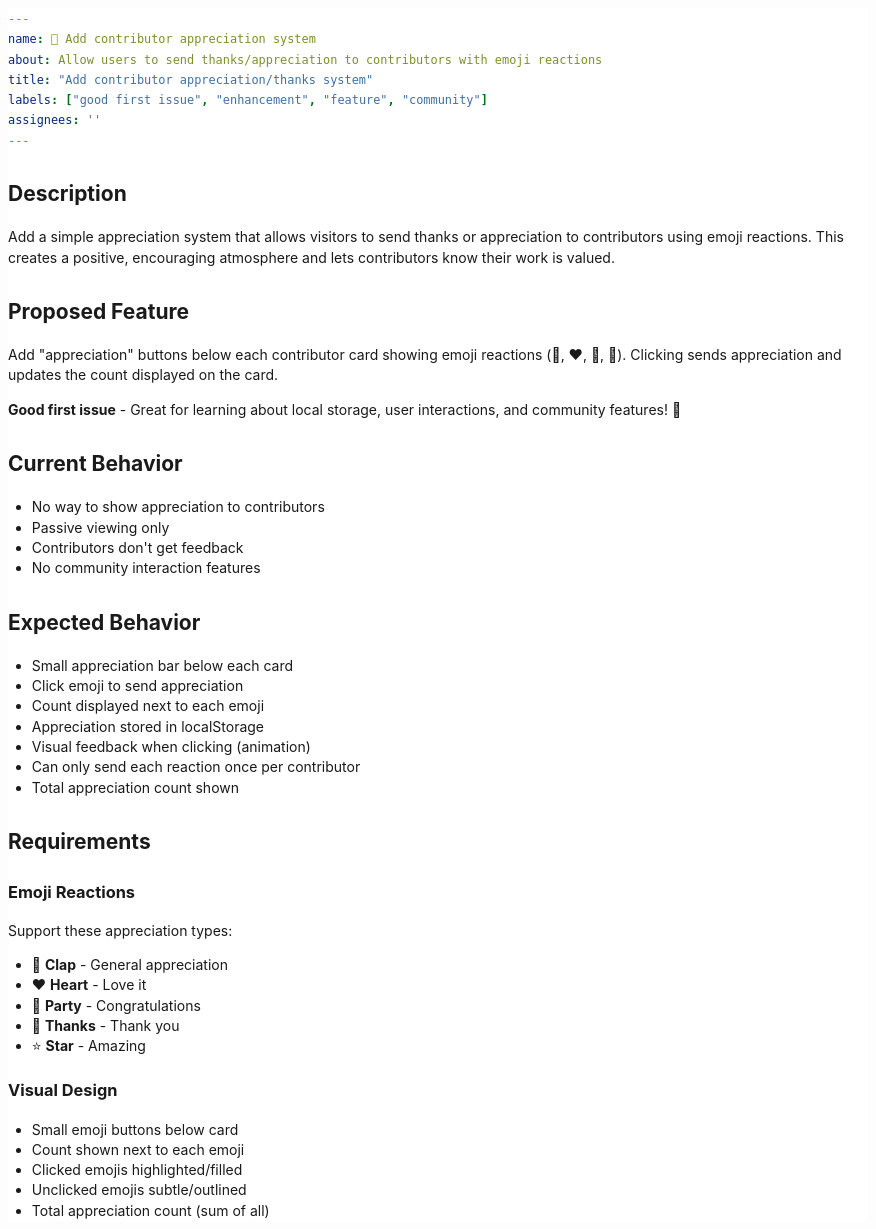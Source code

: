 ```yaml
---
name: 🎁 Add contributor appreciation system
about: Allow users to send thanks/appreciation to contributors with emoji reactions
title: "Add contributor appreciation/thanks system"
labels: ["good first issue", "enhancement", "feature", "community"]
assignees: ''
---
```


## Description
Add a simple appreciation system that allows visitors to send thanks or appreciation to contributors using emoji reactions. This creates a positive, encouraging atmosphere and lets contributors know their work is valued.

## Proposed Feature
Add "appreciation" buttons below each contributor card showing emoji reactions (👏, ❤️, 🎉, 🙏). Clicking sends appreciation and updates the count displayed on the card.

**Good first issue** - Great for learning about local storage, user interactions, and community features! 🎁

## Current Behavior
- No way to show appreciation to contributors
- Passive viewing only
- Contributors don't get feedback
- No community interaction features

## Expected Behavior
- Small appreciation bar below each card
- Click emoji to send appreciation
- Count displayed next to each emoji
- Appreciation stored in localStorage
- Visual feedback when clicking (animation)
- Can only send each reaction once per contributor
- Total appreciation count shown

## Requirements

### Emoji Reactions
Support these appreciation types:
- 👏 **Clap** - General appreciation
- ❤️ **Heart** - Love it
- 🎉 **Party** - Congratulations
- 🙏 **Thanks** - Thank you
- ⭐ **Star** - Amazing

### Visual Design
- Small emoji buttons below card
- Count shown next to each emoji
- Clicked emojis highlighted/filled
- Unclicked emojis subtle/outlined
- Total appreciation count (sum of all)
